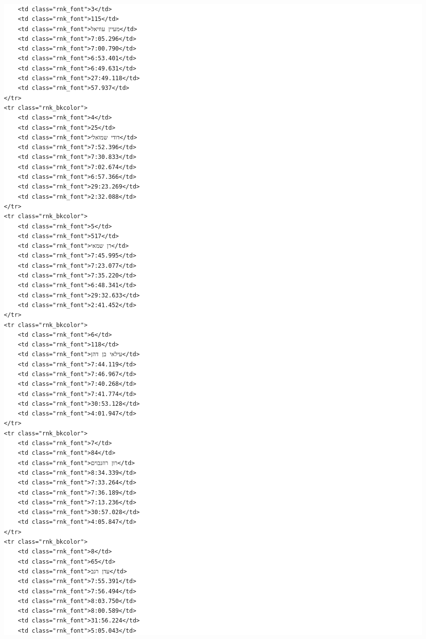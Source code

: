         <td class="rnk_font">3</td>
        <td class="rnk_font">115</td>
        <td class="rnk_font">מעיין עוזיאל</td>
        <td class="rnk_font">7:05.296</td>
        <td class="rnk_font">7:00.790</td>
        <td class="rnk_font">6:53.401</td>
        <td class="rnk_font">6:49.631</td>
        <td class="rnk_font">27:49.118</td>
        <td class="rnk_font">57.937</td>
    </tr>
    <tr class="rnk_bkcolor">
        <td class="rnk_font">4</td>
        <td class="rnk_font">25</td>
        <td class="rnk_font">דודי שמואלי</td>
        <td class="rnk_font">7:52.396</td>
        <td class="rnk_font">7:30.833</td>
        <td class="rnk_font">7:02.674</td>
        <td class="rnk_font">6:57.366</td>
        <td class="rnk_font">29:23.269</td>
        <td class="rnk_font">2:32.088</td>
    </tr>
    <tr class="rnk_bkcolor">
        <td class="rnk_font">5</td>
        <td class="rnk_font">517</td>
        <td class="rnk_font">רן שמאי</td>
        <td class="rnk_font">7:45.995</td>
        <td class="rnk_font">7:23.077</td>
        <td class="rnk_font">7:35.220</td>
        <td class="rnk_font">6:48.341</td>
        <td class="rnk_font">29:32.633</td>
        <td class="rnk_font">2:41.452</td>
    </tr>
    <tr class="rnk_bkcolor">
        <td class="rnk_font">6</td>
        <td class="rnk_font">118</td>
        <td class="rnk_font">עילאי בן דהן</td>
        <td class="rnk_font">7:44.119</td>
        <td class="rnk_font">7:46.967</td>
        <td class="rnk_font">7:40.268</td>
        <td class="rnk_font">7:41.774</td>
        <td class="rnk_font">30:53.128</td>
        <td class="rnk_font">4:01.947</td>
    </tr>
    <tr class="rnk_bkcolor">
        <td class="rnk_font">7</td>
        <td class="rnk_font">84</td>
        <td class="rnk_font">רון רוזנבוים</td>
        <td class="rnk_font">8:34.339</td>
        <td class="rnk_font">7:33.264</td>
        <td class="rnk_font">7:36.189</td>
        <td class="rnk_font">7:13.236</td>
        <td class="rnk_font">30:57.028</td>
        <td class="rnk_font">4:05.847</td>
    </tr>
    <tr class="rnk_bkcolor">
        <td class="rnk_font">8</td>
        <td class="rnk_font">65</td>
        <td class="rnk_font">עדן רגב</td>
        <td class="rnk_font">7:55.391</td>
        <td class="rnk_font">7:56.494</td>
        <td class="rnk_font">8:03.750</td>
        <td class="rnk_font">8:00.589</td>
        <td class="rnk_font">31:56.224</td>
        <td class="rnk_font">5:05.043</td>